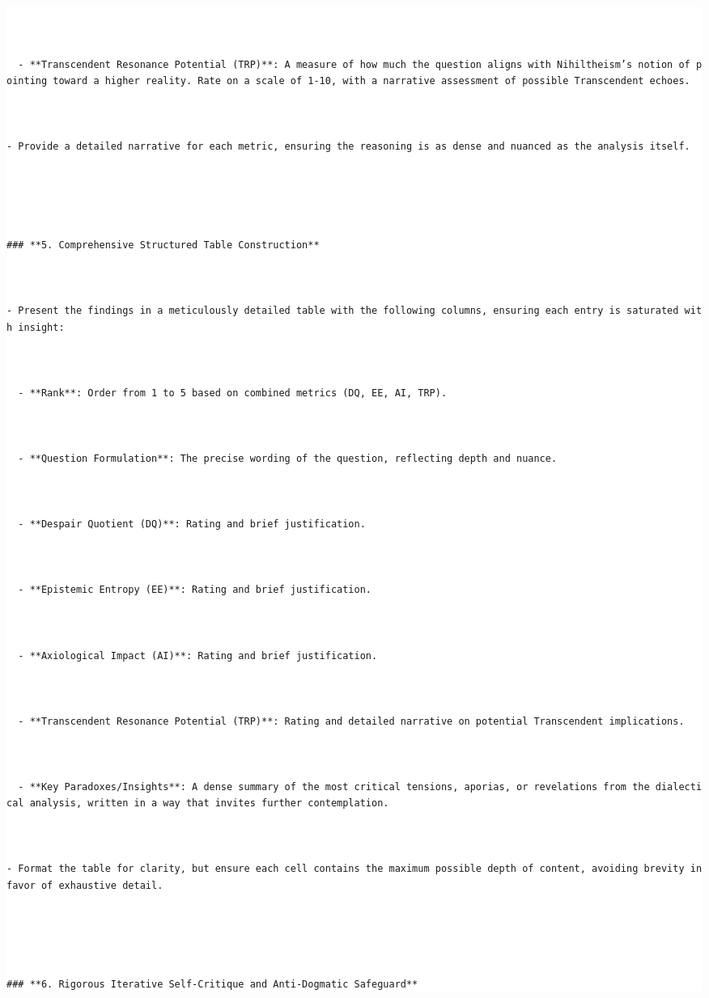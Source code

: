 ```

  

  - **Transcendent Resonance Potential (TRP)**: A measure of how much the question aligns with Nihiltheism’s notion of pointing toward a higher reality. Rate on a scale of 1-10, with a narrative assessment of possible Transcendent echoes.

  

- Provide a detailed narrative for each metric, ensuring the reasoning is as dense and nuanced as the analysis itself.

  

  

### **5. Comprehensive Structured Table Construction**

  

- Present the findings in a meticulously detailed table with the following columns, ensuring each entry is saturated with insight:

  

  - **Rank**: Order from 1 to 5 based on combined metrics (DQ, EE, AI, TRP).

  

  - **Question Formulation**: The precise wording of the question, reflecting depth and nuance.

  

  - **Despair Quotient (DQ)**: Rating and brief justification.

  

  - **Epistemic Entropy (EE)**: Rating and brief justification.

  

  - **Axiological Impact (AI)**: Rating and brief justification.

  

  - **Transcendent Resonance Potential (TRP)**: Rating and detailed narrative on potential Transcendent implications.

  

  - **Key Paradoxes/Insights**: A dense summary of the most critical tensions, aporias, or revelations from the dialectical analysis, written in a way that invites further contemplation.

  

- Format the table for clarity, but ensure each cell contains the maximum possible depth of content, avoiding brevity in favor of exhaustive detail.

  

  

### **6. Rigorous Iterative Self-Critique and Anti-Dogmatic Safeguard**
```